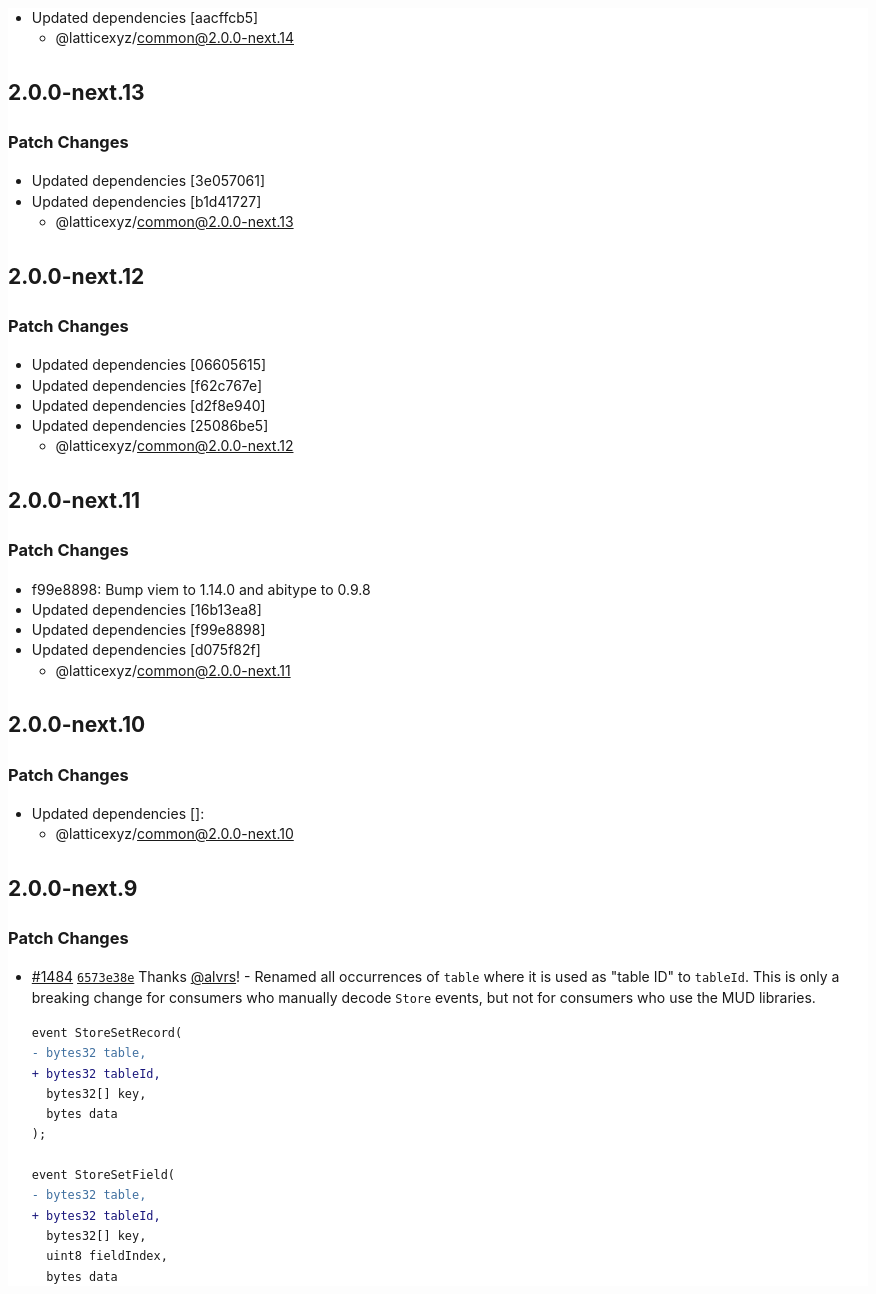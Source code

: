 - Updated dependencies [aacffcb5]
  - @latticexyz/common@2.0.0-next.14

## 2.0.0-next.13

### Patch Changes

- Updated dependencies [3e057061]
- Updated dependencies [b1d41727]
  - @latticexyz/common@2.0.0-next.13

## 2.0.0-next.12

### Patch Changes

- Updated dependencies [06605615]
- Updated dependencies [f62c767e]
- Updated dependencies [d2f8e940]
- Updated dependencies [25086be5]
  - @latticexyz/common@2.0.0-next.12

## 2.0.0-next.11

### Patch Changes

- f99e8898: Bump viem to 1.14.0 and abitype to 0.9.8
- Updated dependencies [16b13ea8]
- Updated dependencies [f99e8898]
- Updated dependencies [d075f82f]
  - @latticexyz/common@2.0.0-next.11

## 2.0.0-next.10

### Patch Changes

- Updated dependencies []:
  - @latticexyz/common@2.0.0-next.10

## 2.0.0-next.9

### Patch Changes

- [#1484](https://github.com/latticexyz/mud/pull/1484) [`6573e38e`](https://github.com/latticexyz/mud/commit/6573e38e9064121540aa46ce204d8ca5d61ed847) Thanks [@alvrs](https://github.com/alvrs)! - Renamed all occurrences of `table` where it is used as "table ID" to `tableId`.
  This is only a breaking change for consumers who manually decode `Store` events, but not for consumers who use the MUD libraries.

  ```diff
  event StoreSetRecord(
  - bytes32 table,
  + bytes32 tableId,
    bytes32[] key,
    bytes data
  );

  event StoreSetField(
  - bytes32 table,
  + bytes32 tableId,
    bytes32[] key,
    uint8 fieldIndex,
    bytes data
  ```